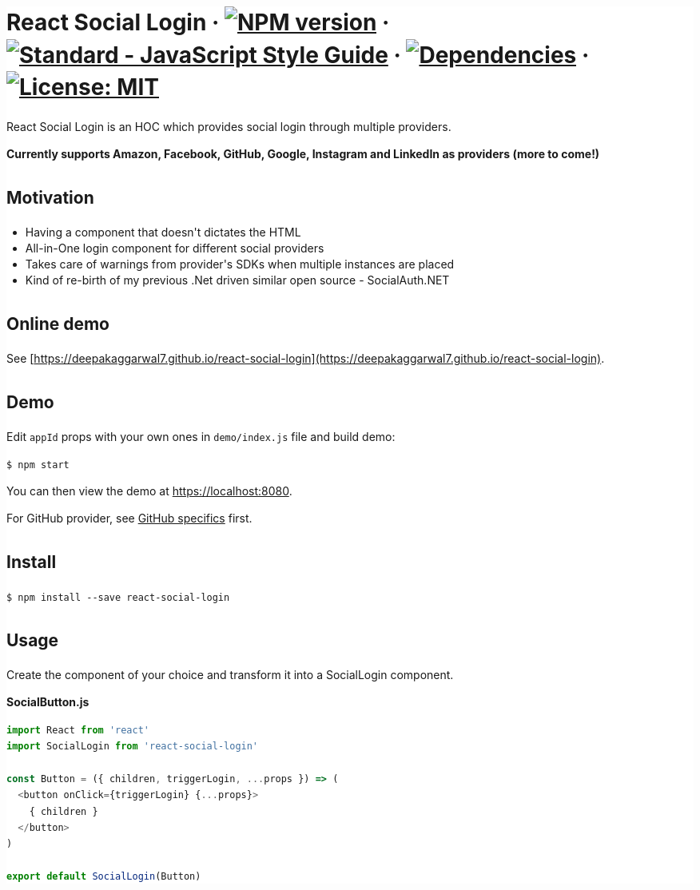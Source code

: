 [npm:img]: https://img.shields.io/npm/v/react-social-login.svg?style=flat-square
[npm:url]: https://www.npmjs.org/package/react-social-login

[standard:img]: https://img.shields.io/badge/code%20style-standard-brightgreen.svg?style=flat-square
[standard:url]: http://standardjs.com

[dependencies:img]: https://david-dm.org/deepakaggarwal7/react-social-login.svg?style=flat-square
[dependencies:url]: https://github.com/deepakaggarwal7/react-social-login/blob/master/package.json#L33

[license:img]: https://img.shields.io/badge/License-MIT-brightgreen.svg?style=flat-square
[license:url]: https://opensource.org/licenses/MIT

# React Social Login &middot; [![NPM version][npm:img]][npm:url] &middot; [![Standard - JavaScript Style Guide][standard:img]][standard:url] &middot; [![Dependencies][dependencies:img]][dependencies:url] &middot; [![License: MIT][license:img]][license:url]

React Social Login is an HOC which provides social login through multiple providers.

**Currently supports Amazon, Facebook, GitHub, Google, Instagram and LinkedIn as providers (more to come!)**

## Motivation

 * Having a component that doesn't dictates the HTML
 * All-in-One login component for different social providers
 * Takes care of warnings from provider's SDKs when multiple instances are placed
 * Kind of re-birth of my previous .Net driven similar open source - SocialAuth.NET

## Online demo

See [https://deepakaggarwal7.github.io/react-social-login](https://deepakaggarwal7.github.io/react-social-login).

## Demo

Edit `appId` props with your own ones in `demo/index.js` file and build demo:

```shell
$ npm start
```

You can then view the demo at [https://localhost:8080][demo].

For GitHub provider, see [GitHub specifics][githubspecifics] first.

## Install

```shell
$ npm install --save react-social-login
```

## Usage

Create the component of your choice and transform it into a SocialLogin component.

**SocialButton.js**

```js
import React from 'react'
import SocialLogin from 'react-social-login'

const Button = ({ children, triggerLogin, ...props }) => (
  <button onClick={triggerLogin} {...props}>
    { children }
  </button>
)

export default SocialLogin(Button)
```


[demo]: https://localhost:8080
[findmyappid]: #find-my-appid
[fb4devdoc]: https://developers.facebook.com/docs/apps/register
[githubhelp]: https://help.github.com/articles/creating-a-personal-access-token-for-the-command-line
[githubdoc]: https://developer.github.com/apps/building-integrations/setting-up-and-registering-oauth-apps/registering-oauth-apps
[gsignindoc]: https://developers.google.com/identity/sign-in/web/devconsole-project
[instadoc]: https://www.instagram.com/developer
[linkedinfaq]: https://developer.linkedin.com/support/faq
[ghpersonaltokens]: https://github.com/blog/1509-personal-api-tokens
[ghoauthwebflowissue]: https://github.com/isaacs/github/issues/330
[gatekeeper]: https://github.com/prose/gatekeeper
[githubspecifics]: #github-specifics
[amazondoc]: https://developer.amazon.com/public/apis/engage/login-with-amazon/docs/register_web.html
[googlescopes]: https://developers.google.com/identity/protocols/googlescopes
[ghngoudry]: https://github.com/nicolas-goudry
[ghdeepak]: https://github.com/deepakaggarwal7
[democontainer]: https://github.com/deepakaggarwal7/react-social-login/blob/master/demo/containers/demo.js
[usercardcomponent]: https://github.com/deepakaggarwal7/react-social-login/blob/master/demo/components/userCard.js
[logoutstep1]: https://github.com/deepakaggarwal7/react-social-login/blob/master/demo/containers/demo.js#L73
[logoutstep2]: https://github.com/deepakaggarwal7/react-social-login/blob/master/demo/containers/demo.js#L62
[logoutstep3]: https://github.com/deepakaggarwal7/react-social-login/blob/master/demo/components/userCard.js#L121
[logoutstep4]: https://github.com/deepakaggarwal7/react-social-login/blob/master/demo/containers/demo.js#L66